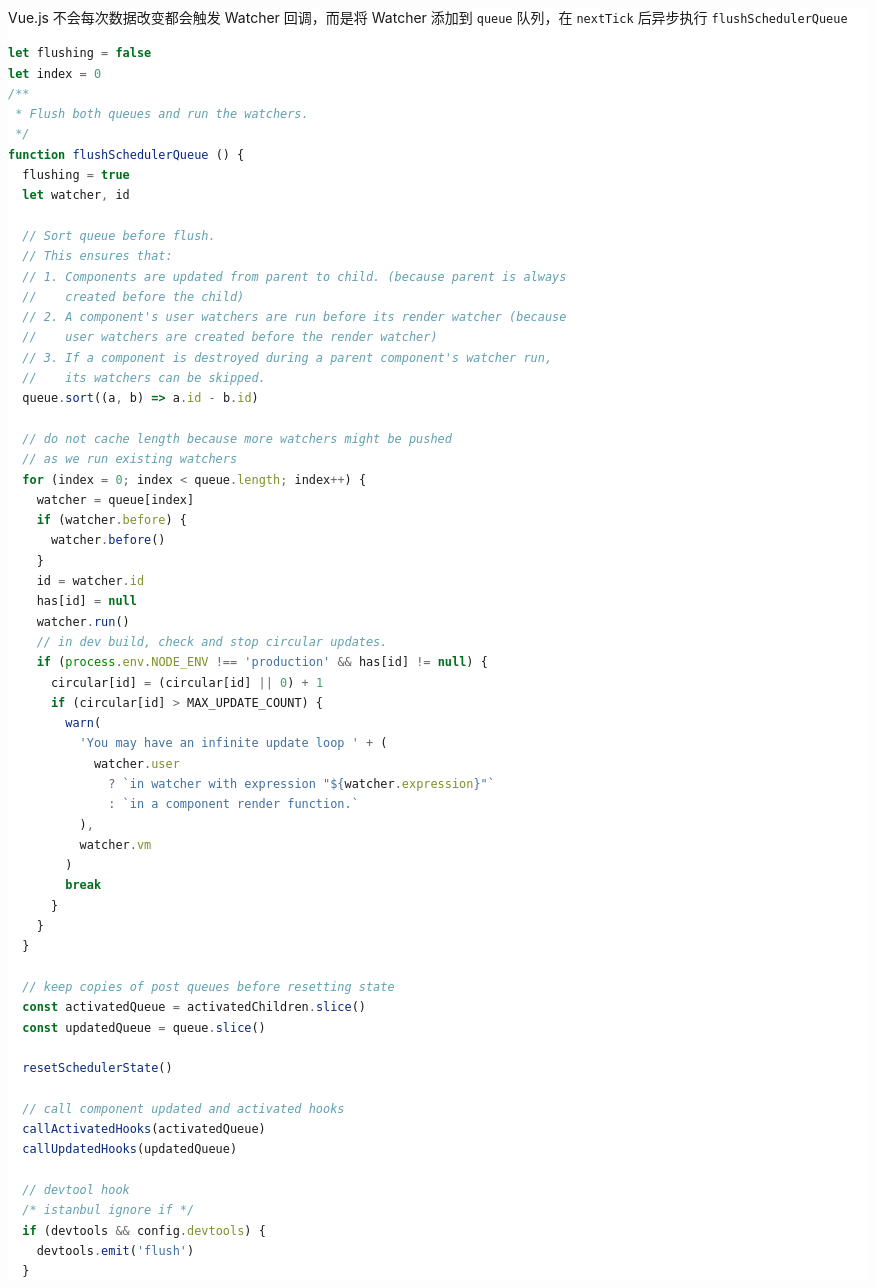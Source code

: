 Vue.js 不会每次数据改变都会触发 Watcher 回调，而是将 Watcher 添加到 `queue` 队列，在 `nextTick` 后异步执行 `flushSchedulerQueue`

```javascript
let flushing = false
let index = 0
/**
 * Flush both queues and run the watchers.
 */
function flushSchedulerQueue () {
  flushing = true
  let watcher, id

  // Sort queue before flush.
  // This ensures that:
  // 1. Components are updated from parent to child. (because parent is always
  //    created before the child)
  // 2. A component's user watchers are run before its render watcher (because
  //    user watchers are created before the render watcher)
  // 3. If a component is destroyed during a parent component's watcher run,
  //    its watchers can be skipped.
  queue.sort((a, b) => a.id - b.id)

  // do not cache length because more watchers might be pushed
  // as we run existing watchers
  for (index = 0; index < queue.length; index++) {
    watcher = queue[index]
    if (watcher.before) {
      watcher.before()
    }
    id = watcher.id
    has[id] = null
    watcher.run()
    // in dev build, check and stop circular updates.
    if (process.env.NODE_ENV !== 'production' && has[id] != null) {
      circular[id] = (circular[id] || 0) + 1
      if (circular[id] > MAX_UPDATE_COUNT) {
        warn(
          'You may have an infinite update loop ' + (
            watcher.user
              ? `in watcher with expression "${watcher.expression}"`
              : `in a component render function.`
          ),
          watcher.vm
        )
        break
      }
    }
  }

  // keep copies of post queues before resetting state
  const activatedQueue = activatedChildren.slice()
  const updatedQueue = queue.slice()

  resetSchedulerState()

  // call component updated and activated hooks
  callActivatedHooks(activatedQueue)
  callUpdatedHooks(updatedQueue)

  // devtool hook
  /* istanbul ignore if */
  if (devtools && config.devtools) {
    devtools.emit('flush')
  }
```